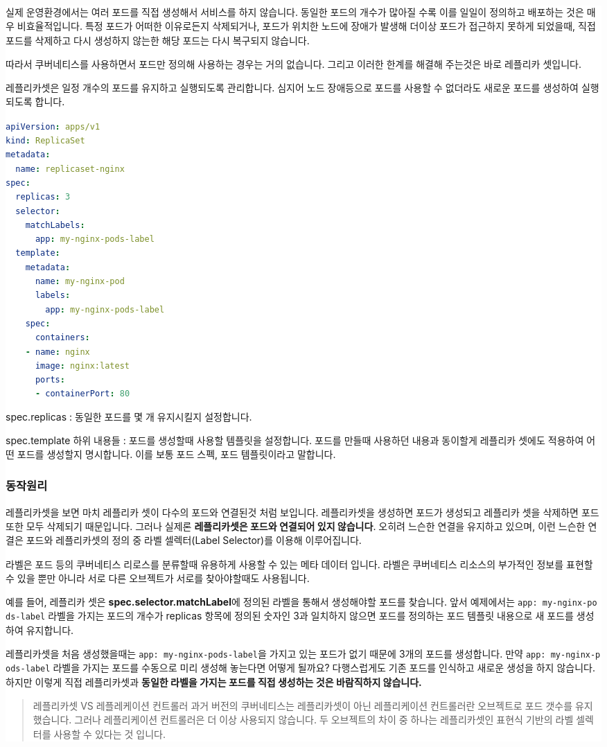 실제 운영환경에서는 여러 포드를 직접 생성해서 서비스를 하지 않습니다. 동일한 포드의 개수가 많아질 수록 이를 일일이 정의하고 배포하는 것은 매우 비효율적입니다. 특정 포드가 어떠한 이유로든지 삭제되거나, 포드가 위치한 노드에 장애가 발생해 더이상 포드가 접근하지 못하게 되었을때, 직접 포드를 삭제하고 다시 생성하지 않는한 해당 포드는 다시 복구되지 않습니다. 

따라서 쿠버네티스를 사용하면서 포드만 정의해 사용하는 경우는 거의 없습니다. 그리고 이러한 한계를 해결해 주는것은 바로 레플리카 셋입니다. 

레플리카셋은 일정 개수의 포드를 유지하고 실행되도록 관리합니다. 심지어 노드 장애등으로 포드를 사용할 수 없더라도 새로운 포드를 생성하여 실행되도록 합니다. 

```yaml
apiVersion: apps/v1
kind: ReplicaSet
metadata: 
  name: replicaset-nginx
spec:
  replicas: 3
  selector:
    matchLabels:
      app: my-nginx-pods-label
  template:
    metadata:
      name: my-nginx-pod
      labels:
        app: my-nginx-pods-label
    spec:
      containers:
    - name: nginx
      image: nginx:latest
      ports:
      - containerPort: 80      
```

spec.replicas
: 동일한 포드를 몇 개 유지시킬지 설정합니다.

spec.template 하위 내용들
: 포드를 생성할때 사용할 템플릿을 설정합니다. 포드를 만들때 사용하던 내용과 동이할게 레플리카 셋에도 적용하여 어떤 포드를 생성할지 명시합니다. 이를 보통 포드 스펙, 포드 템플릿이라고 말합니다.

### 동작원리

레플리카셋을 보면 마치 레플리카 셋이 다수의 포드와 연결된것 처럼 보입니다. 레플리카셋을 생성하면 포드가 생성되고 레플리카 셋을 삭제하면 포드 또한 모두 삭제되기 때문입니다. 그러나 실제론 **레플리카셋은 포드와 연결되어 있지 않습니다**.  오히려 느슨한 연결을 유지하고 있으며, 이런 느슨한 연결은 포드와 레플리카셋의 정의 중 라벨 셀렉터(Label Selector)를 이용해 이루어집니다.

라벨은 포드 등의 쿠버네티스 리로스를 분류할때 유용하게 사용할 수 있는 메타 데이터 입니다. 라벨은 쿠버네티스 리소스의 부가적인 정보를 표현할 수 있을 뿐만 아니라 서로 다른 오브젝트가 서로를 찾아야할때도 사용됩니다. 

예를 들어, 레플리카 셋은 **spec.selector.matchLabel**에 정의된 라벨을 통해서 생성해야할 포드를 찾습니다. 앞서 예제에서는 `app: my-nginx-pods-label` 라벨을 가지는 포드의 개수가 replicas 항목에 정의된 숫자인 3과 일치하지 않으면 포드를 정의하는 포드 템플릿 내용으로 새 포드를 생성하여 유지합니다. 

레플리카셋을 처음 생성했을때는  `app: my-nginx-pods-label`을 가지고 있는 포드가 없기 때문에 3개의 포드를 생성합니다. 만약 `app: my-nginx-pods-label` 라벨을 가지는 포드를 수동으로 미리 생성해 놓는다면 어떻게 될까요? 다행스럽게도 기존 포드를 인식하고 새로운 생성을 하지 않습니다. 하지만 이렇게 직접 레플리카셋과 **동일한 라벨을 가지는 포드를 직접 생성하는 것은 바람직하지 않습니다.** 

> 레플리카셋 VS 레플레케이션 컨트롤러
> 과거 버전의 쿠버네티스는 레플리카셋이 아닌 레플리케이션 컨트롤러란 오브젝트로 포드 갯수를 유지했습니다. 그러나 레플리케이션 컨트롤러은 더 이상 사용되지 않습니다. 두 오브젝트의 차이 중 하나는 레플리카셋인 표현식 기반의 라벨 셀렉터를 사용할 수 있다는 것 입니다.

